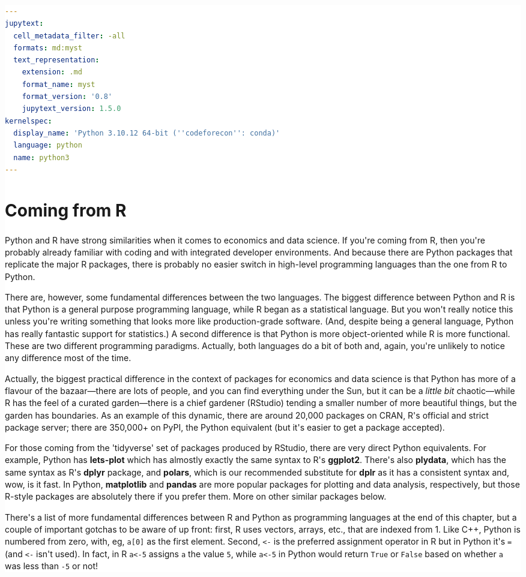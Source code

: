```yaml
---
jupytext:
  cell_metadata_filter: -all
  formats: md:myst
  text_representation:
    extension: .md
    format_name: myst
    format_version: '0.8'
    jupytext_version: 1.5.0
kernelspec:
  display_name: 'Python 3.10.12 64-bit (''codeforecon'': conda)'
  language: python
  name: python3
---
```


# Coming from R

Python and R have strong similarities when it comes to economics and data science. If you're coming from R, then you're probably already familiar with coding and with integrated developer environments. And because there are Python packages that replicate the major R packages, there is probably no easier switch in high-level programming languages than the one from R to Python.

There are, however, some fundamental differences between the two languages. The biggest difference between Python and R is that Python is a general purpose programming language, while R began as a statistical language. But you won't really notice this unless you're writing something that looks more like production-grade software. (And, despite being a general language, Python has really fantastic support for statistics.) A second difference is that Python is more object-oriented while R is more functional. These are two different programming paradigms. Actually, both languages do a bit of both and, again, you're unlikely to notice any difference most of the time.

Actually, the biggest practical difference in the context of packages for economics and data science is that Python has more of a flavour of the bazaar—there are lots of people, and you can find everything under the Sun, but it can be a *little bit* chaotic—while R has the feel of a curated garden—there is a chief gardener (RStudio) tending a smaller number of more beautiful things, but the garden has boundaries. As an example of this dynamic, there are around 20,000 packages on CRAN, R's official and strict package server; there are 350,000+ on PyPI, the Python equivalent (but it's easier to get a package accepted).

For those coming from the 'tidyverse' set of packages produced by RStudio, there are very direct Python equivalents. For example, Python has **lets-plot** which has almostly exactly the same syntax to R's **ggplot2**. There's also **plydata**, which has the same syntax as R's **dplyr** package, and **polars**, which is our recommended substitute for **dplr** as it has a consistent syntax and, wow, is it fast. In Python, **matplotlib** and **pandas** are more popular packages for plotting and data analysis, respectively, but those R-style packages are absolutely there if you prefer them. More on other similar packages below.

There's a list of more fundamental differences between R and Python as programming languages at the end of this chapter, but a couple of important gotchas to be aware of up front: first, R uses vectors, arrays, etc., that are indexed from 1. Like C++, Python is numbered from zero, with, eg, `a[0]` as the first element. Second, `<-` is the preferred assignment operator in R but in Python it's `=` (and `<-` isn't used). In fact, in R `a<-5` assigns `a` the value `5`, while `a<-5` in Python would return `True` or `False` based on whether `a` was less than `-5` or not!


[^1]: Imperative programming is saying how to do something, and as a result what you want to happen will happen. Declarative programming is saying what you would like to happen, and letting the computer figure out how to do it.